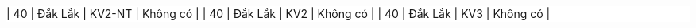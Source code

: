 | 40      | Đắk Lắk                     | KV2-NT  | Không có                                                                                                                                                                                                                                                                                                                                                                                                                                                                                                                                                                                                                                                                                                                                                                                                                                                                                                                                                                                                                                                                                                                                                                                                                                                                                                                                                                                                                                                                                                                                                                                  |
| 40      | Đắk Lắk                     | KV2     | Không có                                                                                                                                                                                                                                                                                                                                                                                                                                                                                                                                                                                                                                                                                                                                                                                                                                                                                                                                                                                                                                                                                                                                                                                                                                                                                                                                                                                                                                                                                                                                                                                  |
| 40      | Đắk Lắk                     | KV3     | Không có                                                                                                                                                                                                                                                                                                                                                                                                                                                                                                                                                                                                                                                                                                                                                                                                                                                                                                                                                                                                                                                                                                                                                                                                                                                                                                                                                                                                                                                                                                                                                                                  |
